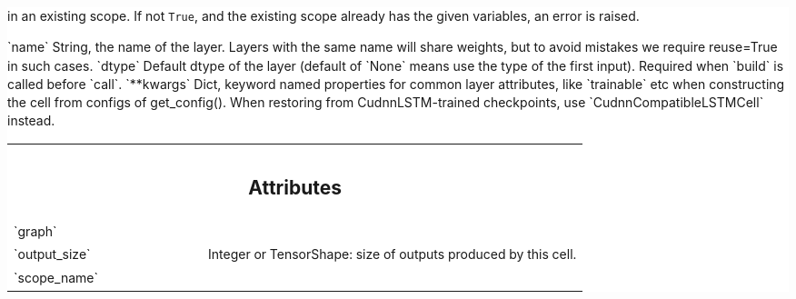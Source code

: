 in an existing scope.  If not `True`, and the existing scope already
has the given variables, an error is raised.
</td>
</tr><tr>
<td>
`name`<a id="name"></a>
</td>
<td>
String, the name of the layer. Layers with the same name will
share weights, but to avoid mistakes we require reuse=True in such
cases.
</td>
</tr><tr>
<td>
`dtype`<a id="dtype"></a>
</td>
<td>
Default dtype of the layer (default of `None` means use the
type of the first input). Required when `build` is called before
`call`.
</td>
</tr><tr>
<td>
`**kwargs`<a id="**kwargs"></a>
</td>
<td>
Dict, keyword named properties for common layer attributes,
like `trainable` etc when constructing the cell from configs of
get_config().  When restoring from CudnnLSTM-trained checkpoints,
use `CudnnCompatibleLSTMCell` instead.
</td>
</tr>
</table>






 <table class="responsive fixed orange">
<colgroup><col width="214px"><col></colgroup>
<tr><th colspan="2"><h2 class="add-link">Attributes</h2></th></tr>

<tr>
<td>
`graph`<a id="graph"></a>
</td>
<td>

</td>
</tr><tr>
<td>
`output_size`<a id="output_size"></a>
</td>
<td>
Integer or TensorShape: size of outputs produced by this cell.
</td>
</tr><tr>
<td>
`scope_name`<a id="scope_name"></a>
</td>
<td>
